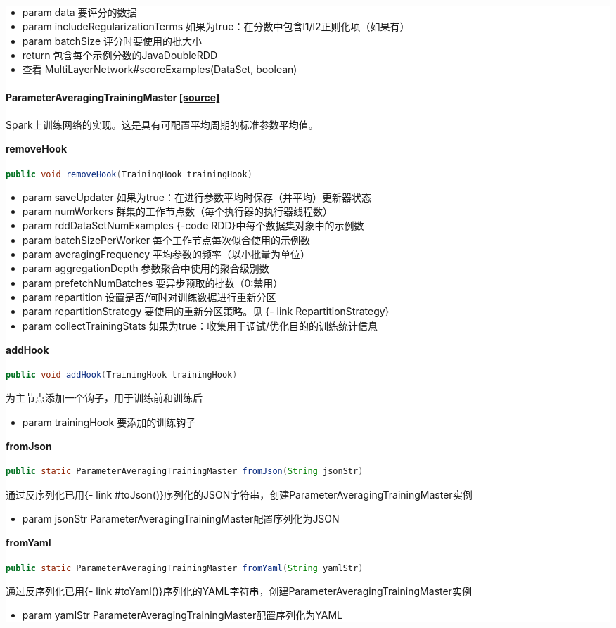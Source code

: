 * param data 要评分的数据
* param includeRegularizationTerms 如果为true：在分数中包含l1/l2正则化项（如果有）
* param batchSize 评分时要使用的批大小
* return 包含每个示例分数的JavaDoubleRDD
* 查看 MultiLayerNetwork\#scoreExamples\(DataSet, boolean\)

#### ParameterAveragingTrainingMaster [\[source\]](https://github.com/eclipse/deeplearning4j/tree/master/deeplearning4j/deeplearning4j-scaleout/spark/dl4j-spark/src/main/java/org/deeplearning4j/spark/impl/paramavg/ParameterAveragingTrainingMaster.java) <a id="parameteraveragingtrainingmaster"></a>

Spark上训练网络的实现。这是具有可配置平均周期的标准参数平均值。

**removeHook**

```java
public void removeHook(TrainingHook trainingHook) 
```

* param saveUpdater 如果为true：在进行参数平均时保存（并平均）更新器状态
* param numWorkers 群集的工作节点数（每个执行器的执行器线程数）
* param rddDataSetNumExamples {-code RDD}中每个数据集对象中的示例数
* param batchSizePerWorker 每个工作节点每次似合使用的示例数
* param averagingFrequency 平均参数的频率（以小批量为单位）
* param aggregationDepth 参数聚合中使用的聚合级别数
* param prefetchNumBatches 要异步预取的批数（0:禁用）
* param repartition 设置是否/何时对训练数据进行重新分区
* param repartitionStrategy 要使用的重新分区策略。见 {- link RepartitionStrategy}
* param collectTrainingStats 如果为true：收集用于调试/优化目的的训练统计信息

**addHook**

```java
public void addHook(TrainingHook trainingHook) 
```

为主节点添加一个钩子，用于训练前和训练后

* param trainingHook 要添加的训练钩子

**fromJson**

```java
public static ParameterAveragingTrainingMaster fromJson(String jsonStr) 
```

通过反序列化已用{- link \#toJson\(\)}序列化的JSON字符串，创建ParameterAveragingTrainingMaster实例

* param jsonStr ParameterAveragingTrainingMaster配置序列化为JSON

**fromYaml**

```java
public static ParameterAveragingTrainingMaster fromYaml(String yamlStr) 
```

通过反序列化已用{- link \#toYaml\(\)}序列化的YAML字符串，创建ParameterAveragingTrainingMaster实例

* param yamlStr ParameterAveragingTrainingMaster配置序列化为YAML
